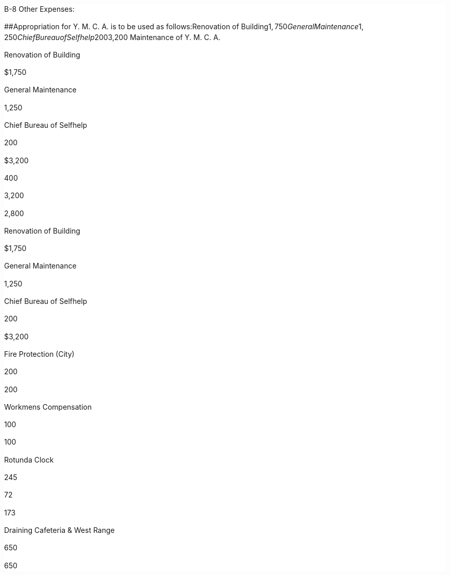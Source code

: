 B-8 Other Expenses:

##Appropriation for Y. M. C. A. is to be used as follows:Renovation of Building$1,750General Maintenance1,250Chief Bureau of Selfhelp200$3,200 Maintenance of Y. M. C. A.

Renovation of Building

$1,750

General Maintenance

1,250

Chief Bureau of Selfhelp

200

$3,200

400

3,200

2,800

Renovation of Building

$1,750

General Maintenance

1,250

Chief Bureau of Selfhelp

200

$3,200

Fire Protection (City)

200

200

Workmens Compensation

100

100

Rotunda Clock

245

72

173

Draining Cafeteria & West Range

650

650
